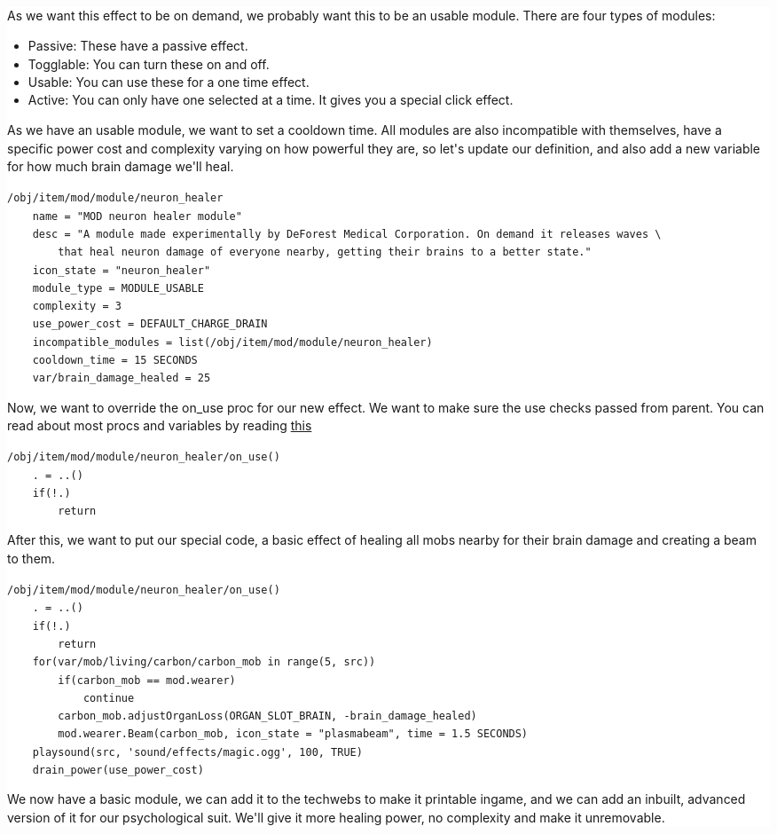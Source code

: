 As we want this effect to be on demand, we probably want this to be an usable module. There are four types of modules:
- Passive: These have a passive effect.
- Togglable: You can turn these on and off.
- Usable: You can use these for a one time effect.
- Active: You can only have one selected at a time. It gives you a special click effect.

As we have an usable module, we want to set a cooldown time. All modules are also incompatible with themselves, have a specific power cost and complexity varying on how powerful they are, so let's update our definition, and also add a new variable for how much brain damage we'll heal.

```dm
/obj/item/mod/module/neuron_healer
	name = "MOD neuron healer module"
	desc = "A module made experimentally by DeForest Medical Corporation. On demand it releases waves \
		that heal neuron damage of everyone nearby, getting their brains to a better state."
	icon_state = "neuron_healer"
	module_type = MODULE_USABLE
	complexity = 3
	use_power_cost = DEFAULT_CHARGE_DRAIN
	incompatible_modules = list(/obj/item/mod/module/neuron_healer)
	cooldown_time = 15 SECONDS
	var/brain_damage_healed = 25
```

Now, we want to override the on_use proc for our new effect. We want to make sure the use checks passed from parent. You can read about most procs and variables by reading [this](modules/_module.dm)

```dm
/obj/item/mod/module/neuron_healer/on_use()
	. = ..()
	if(!.)
		return
```

After this, we want to put our special code, a basic effect of healing all mobs nearby for their brain damage and creating a beam to them.

```dm
/obj/item/mod/module/neuron_healer/on_use()
	. = ..()
	if(!.)
		return
	for(var/mob/living/carbon/carbon_mob in range(5, src))
		if(carbon_mob == mod.wearer)
			continue
		carbon_mob.adjustOrganLoss(ORGAN_SLOT_BRAIN, -brain_damage_healed)
		mod.wearer.Beam(carbon_mob, icon_state = "plasmabeam", time = 1.5 SECONDS)
	playsound(src, 'sound/effects/magic.ogg', 100, TRUE)
	drain_power(use_power_cost)
```

We now have a basic module, we can add it to the techwebs to make it printable ingame, and we can add an inbuilt, advanced version of it for our psychological suit. We'll give it more healing power, no complexity and make it unremovable.
